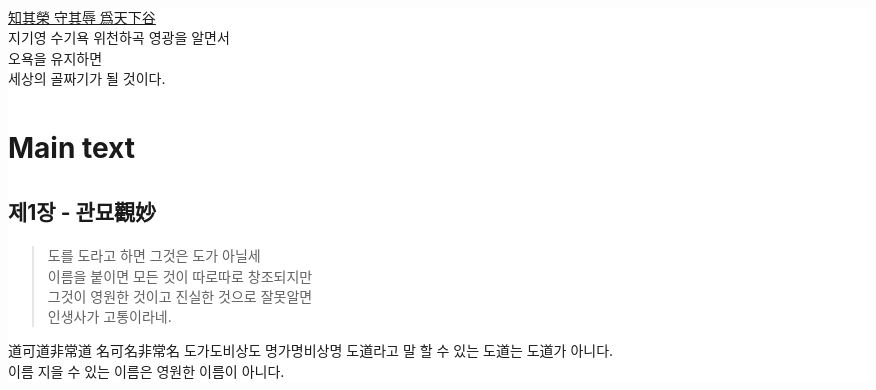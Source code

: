 <div class="text-highlight">
	<a href="#know-both-glory-and-disgrace"><font class="emph">
	知其榮
	守其辱
	爲天下谷
	</font></a>
	<br>
	지기영
	수기욕
	위천하곡
<span class="chinese-korean-translation">
	영광을 알면서
	<br>
	오욕을 유지하면
	<br>
	세상의 골짜기가 될 것이다.
</span>
</div>

<h1 id="main-text">
	Main text
</h1>

<h2 id="1">
	제1장 - 관묘觀妙
</h2>

<blockquote>
	도를 도라고 하면 그것은 도가 아닐세
	<br>
	이름을 붙이면 모든 것이 따로따로 창조되지만
	<br>
	그것이 영원한 것이고 진실한 것으로 잘못알면
	<br>
	인생사가 고통이라네.
</blockquote>


<div class="translation-container">
<font id="way-not-way" class="emph">
<p>
	道可道非常道
	名可名非常名
<span class="chinese-korean-transliteration">
	도가도비상도
	명가명비상명
</span>
<span class="chinese-korean-translation">
	도道라고 말 할 수 있는 도道는 도道가 아니다.
	<br>
	이름 지을 수 있는 이름은 영원한 이름이 아니다.
</span>
</p>
</font>
